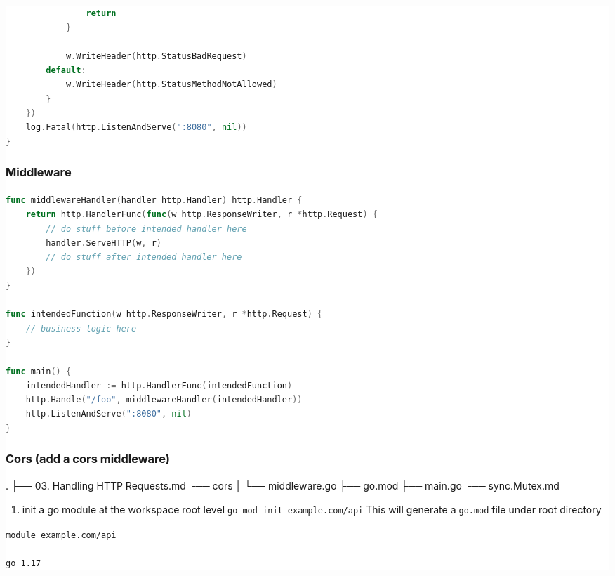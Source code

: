 ```go
				return
			}

			w.WriteHeader(http.StatusBadRequest)
		default:
			w.WriteHeader(http.StatusMethodNotAllowed)
		}
	})
	log.Fatal(http.ListenAndServe(":8080", nil))
}

```


### Middleware

```go
func middlewareHandler(handler http.Handler) http.Handler {
	return http.HandlerFunc(func(w http.ResponseWriter, r *http.Request) {
		// do stuff before intended handler here
		handler.ServeHTTP(w, r)
		// do stuff after intended handler here
	})
}

func intendedFunction(w http.ResponseWriter, r *http.Request) {
	// business logic here
}

func main() {
	intendedHandler := http.HandlerFunc(intendedFunction)
	http.Handle("/foo", middlewareHandler(intendedHandler))
	http.ListenAndServe(":8080", nil)
}
```


### Cors (add a cors middleware)

.
├── 03. Handling HTTP Requests.md
├── cors
│   └── middleware.go
├── go.mod
├── main.go
└── sync.Mutex.md


1. init a go module at the workspace root level `go mod init example.com/api`
This will generate a `go.mod` file under root directory

```
module example.com/api

go 1.17

```
